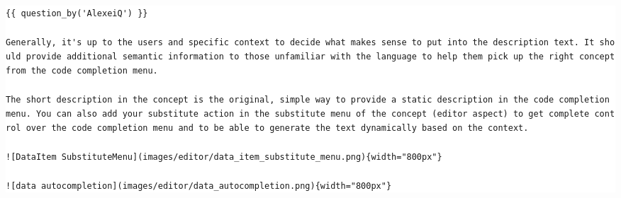     {{ question_by('AlexeiQ') }}

    Generally, it's up to the users and specific context to decide what makes sense to put into the description text. It should provide additional semantic information to those unfamiliar with the language to help them pick up the right concept from the code completion menu.

    The short description in the concept is the original, simple way to provide a static description in the code completion menu. You can also add your substitute action in the substitute menu of the concept (editor aspect) to get complete control over the code completion menu and to be able to generate the text dynamically based on the context.
    
    ![DataItem SubstituteMenu](images/editor/data_item_substitute_menu.png){width="800px"}
    
    ![data autocompletion](images/editor/data_autocompletion.png){width="800px"}
